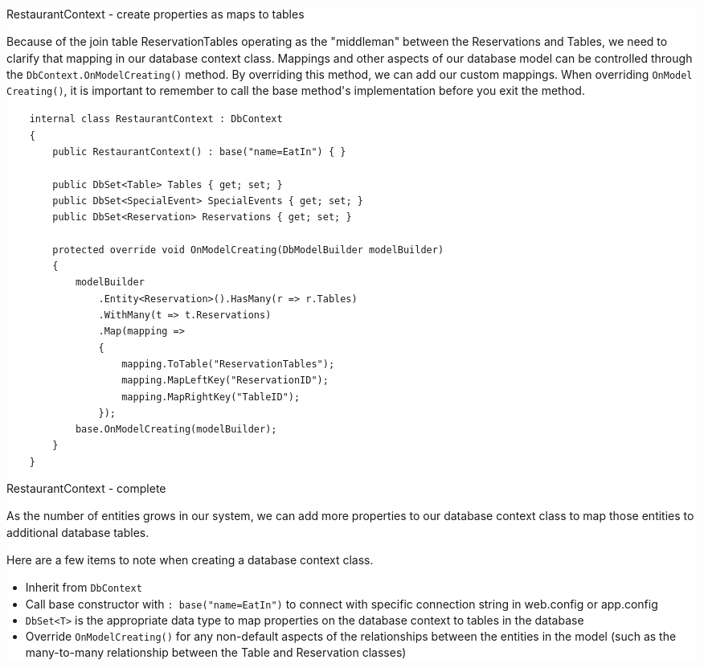 RestaurantContext - create properties as maps to tables

Because of the join table ReservationTables operating as the "middleman" between the Reservations and Tables, we need to clarify that mapping in our database context class. Mappings and other aspects of our database model can be controlled through the `DbContext.OnModelCreating()` method. By overriding this method, we can add our custom mappings. When overriding `OnModelCreating()`, it is important to remember to call the base method's implementation before you exit the method.

```
    internal class RestaurantContext : DbContext
    {
        public RestaurantContext() : base("name=EatIn") { }

        public DbSet<Table> Tables { get; set; }
        public DbSet<SpecialEvent> SpecialEvents { get; set; }
        public DbSet<Reservation> Reservations { get; set; }

        protected override void OnModelCreating(DbModelBuilder modelBuilder)
        {
            modelBuilder
                .Entity<Reservation>().HasMany(r => r.Tables)
                .WithMany(t => t.Reservations)
                .Map(mapping =>
                {
                    mapping.ToTable("ReservationTables");
                    mapping.MapLeftKey("ReservationID");
                    mapping.MapRightKey("TableID");
                });
            base.OnModelCreating(modelBuilder);
        }
    }
```

RestaurantContext - complete

As the number of entities grows in our system, we can add more properties to our database context class to map those entities to additional database tables.

Here are a few items to note when creating a database context class.

-   Inherit from `DbContext`
-   Call base constructor with `: base("name=EatIn")` to connect with specific connection string in web.config or app.config
-   `DbSet<T>` is the appropriate data type to map properties on the database context to tables in the database
-   Override `OnModelCreating()` for any non-default aspects of the relationships between the entities in the model (such as the many-to-many relationship between the Table and Reservation classes)